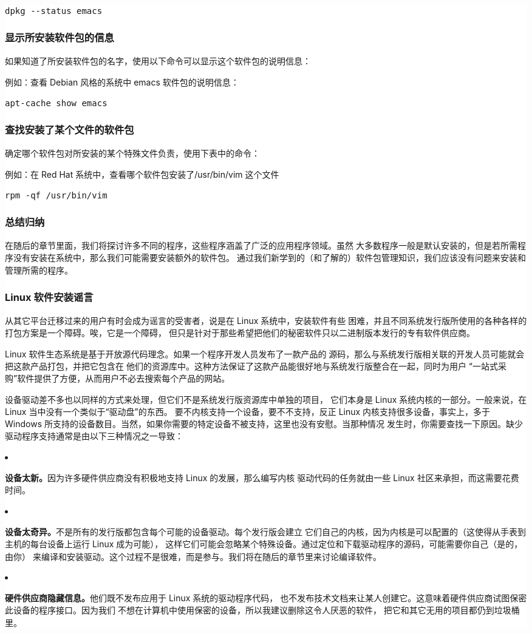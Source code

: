 <div class="code"><pre>
<tt>dpkg --status emacs</tt>
</pre></div>

### 显示所安装软件包的信息

如果知道了所安装软件包的名字，使用以下命令可以显示这个软件包的说明信息：

例如：查看 Debian 风格的系统中 emacs 软件包的说明信息：

<div class="code"><pre>
<tt>apt-cache show emacs</tt>
</pre></div>

### 查找安装了某个文件的软件包

确定哪个软件包对所安装的某个特殊文件负责，使用下表中的命令：

例如：在 Red Hat 系统中，查看哪个软件包安装了/usr/bin/vim 这个文件

<div class="code"><pre>
<tt>rpm -qf /usr/bin/vim</tt>
</pre></div>

### 总结归纳

在随后的章节里面，我们将探讨许多不同的程序，这些程序涵盖了广泛的应用程序领域。虽然
大多数程序一般是默认安装的，但是若所需程序没有安装在系统中，那么我们可能需要安装额外的软件包。
通过我们新学到的（和了解的）软件包管理知识，我们应该没有问题来安装和管理所需的程序。

<h3>Linux 软件安装谣言</h3>

<p>从其它平台迁移过来的用户有时会成为谣言的受害者，说是在 Linux 系统中，安装软件有些
困难，并且不同系统发行版所使用的各种各样的打包方案是一个障碍。唉，它是一个障碍，
但只是针对于那些希望把他们的秘密软件只以二进制版本发行的专有软件供应商。</p>

<p>Linux 软件生态系统是基于开放源代码理念。如果一个程序开发人员发布了一款产品的
源码，那么与系统发行版相关联的开发人员可能就会把这款产品打包，并把它包含在
他们的资源库中。这种方法保证了这款产品能很好地与系统发行版整合在一起，同时为用户
“一站式采购”软件提供了方便，从而用户不必去搜索每个产品的网站。</p>

<p>设备驱动差不多也以同样的方式来处理，但它们不是系统发行版资源库中单独的项目，
它们本身是 Linux 系统内核的一部分。一般来说，在 Linux 当中没有一个类似于“驱动盘”的东西。
要不内核支持一个设备，要不不支持，反正 Linux 内核支持很多设备，事实上，多于 Windows
所支持的设备数目。当然，如果你需要的特定设备不被支持，这里也没有安慰。当那种情况
发生时，你需要查找一下原因。缺少驱动程序支持通常是由以下三种情况之一导致：</p>

<li><p><b>设备太新。</b>因为许多硬件供应商没有积极地支持 Linux 的发展，那么编写内核
驱动代码的任务就由一些 Linux 社区来承担，而这需要花费时间。</p></li>

<li><p><b>设备太奇异。</b>不是所有的发行版都包含每个可能的设备驱动。每个发行版会建立
它们自己的内核，因为内核是可以配置的（这使得从手表到主机的每台设备上运行 Linux 成为可能），
这样它们可能会忽略某个特殊设备。通过定位和下载驱动程序的源码，可能需要你自己（是的，由你）
来编译和安装驱动。这个过程不是很难，而是参与。我们将在随后的章节里来讨论编译软件。</p></li>

<li><p><b>硬件供应商隐藏信息。</b>他们既不发布应用于 Linux 系统的驱动程序代码，
也不发布技术文档来让某人创建它。这意味着硬件供应商试图保密此设备的程序接口。因为我们
不想在计算机中使用保密的设备，所以我建议删除这令人厌恶的软件，
把它和其它无用的项目都仍到垃圾桶里。</p></li>

